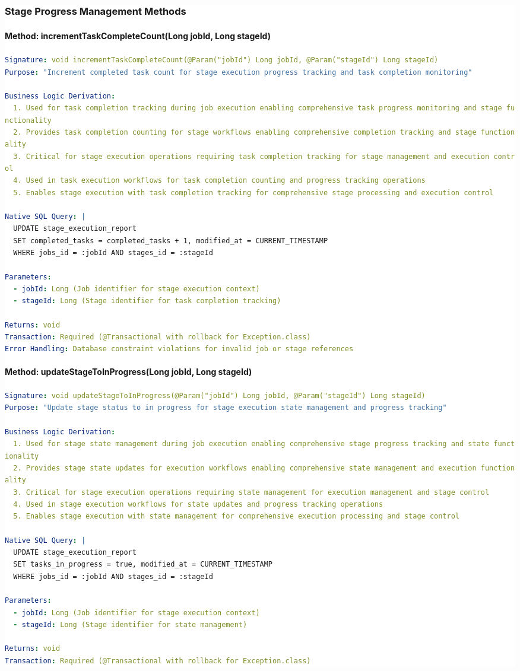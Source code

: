 ### Stage Progress Management Methods

#### Method: incrementTaskCompleteCount(Long jobId, Long stageId)
```yaml
Signature: void incrementTaskCompleteCount(@Param("jobId") Long jobId, @Param("stageId") Long stageId)
Purpose: "Increment completed task count for stage execution progress tracking and task completion monitoring"

Business Logic Derivation:
  1. Used for task completion tracking during job execution enabling comprehensive task progress monitoring and stage functionality
  2. Provides task completion counting for stage workflows enabling comprehensive completion tracking and stage functionality
  3. Critical for stage execution operations requiring task completion tracking for stage management and execution control
  4. Used in task execution workflows for task completion counting and progress tracking operations
  5. Enables stage execution with task completion tracking for comprehensive stage processing and execution control

Native SQL Query: |
  UPDATE stage_execution_report 
  SET completed_tasks = completed_tasks + 1, modified_at = CURRENT_TIMESTAMP
  WHERE jobs_id = :jobId AND stages_id = :stageId

Parameters:
  - jobId: Long (Job identifier for stage execution context)
  - stageId: Long (Stage identifier for task completion tracking)

Returns: void
Transaction: Required (@Transactional with rollback for Exception.class)
Error Handling: Database constraint violations for invalid job or stage references
```

#### Method: updateStageToInProgress(Long jobId, Long stageId)
```yaml
Signature: void updateStageToInProgress(@Param("jobId") Long jobId, @Param("stageId") Long stageId)
Purpose: "Update stage status to in progress for stage execution state management and progress tracking"

Business Logic Derivation:
  1. Used for stage state management during job execution enabling comprehensive stage progress tracking and state functionality
  2. Provides stage state updates for execution workflows enabling comprehensive state management and execution functionality
  3. Critical for stage execution operations requiring state management for execution management and stage control
  4. Used in stage execution workflows for state updates and progress tracking operations
  5. Enables stage execution with state management for comprehensive execution processing and stage control

Native SQL Query: |
  UPDATE stage_execution_report 
  SET tasks_in_progress = true, modified_at = CURRENT_TIMESTAMP
  WHERE jobs_id = :jobId AND stages_id = :stageId

Parameters:
  - jobId: Long (Job identifier for stage execution context)
  - stageId: Long (Stage identifier for state management)

Returns: void
Transaction: Required (@Transactional with rollback for Exception.class)
```